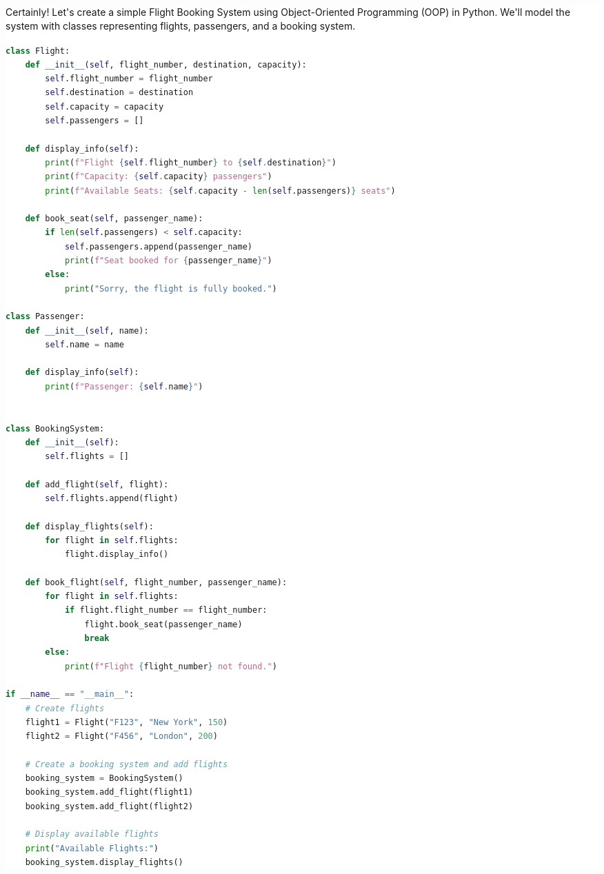 Certainly! Let's create a simple Flight Booking System using Object-Oriented Programming (OOP) in Python. We'll model the system with classes representing flights, passengers, and a booking system.

```python
class Flight:
    def __init__(self, flight_number, destination, capacity):
        self.flight_number = flight_number
        self.destination = destination
        self.capacity = capacity
        self.passengers = []

    def display_info(self):
        print(f"Flight {self.flight_number} to {self.destination}")
        print(f"Capacity: {self.capacity} passengers")
        print(f"Available Seats: {self.capacity - len(self.passengers)} seats")

    def book_seat(self, passenger_name):
        if len(self.passengers) < self.capacity:
            self.passengers.append(passenger_name)
            print(f"Seat booked for {passenger_name}")
        else:
            print("Sorry, the flight is fully booked.")

class Passenger:
    def __init__(self, name):
        self.name = name

    def display_info(self):
        print(f"Passenger: {self.name}")


class BookingSystem:
    def __init__(self):
        self.flights = []

    def add_flight(self, flight):
        self.flights.append(flight)

    def display_flights(self):
        for flight in self.flights:
            flight.display_info()

    def book_flight(self, flight_number, passenger_name):
        for flight in self.flights:
            if flight.flight_number == flight_number:
                flight.book_seat(passenger_name)
                break
        else:
            print(f"Flight {flight_number} not found.")

if __name__ == "__main__":
    # Create flights
    flight1 = Flight("F123", "New York", 150)
    flight2 = Flight("F456", "London", 200)

    # Create a booking system and add flights
    booking_system = BookingSystem()
    booking_system.add_flight(flight1)
    booking_system.add_flight(flight2)

    # Display available flights
    print("Available Flights:")
    booking_system.display_flights()

```